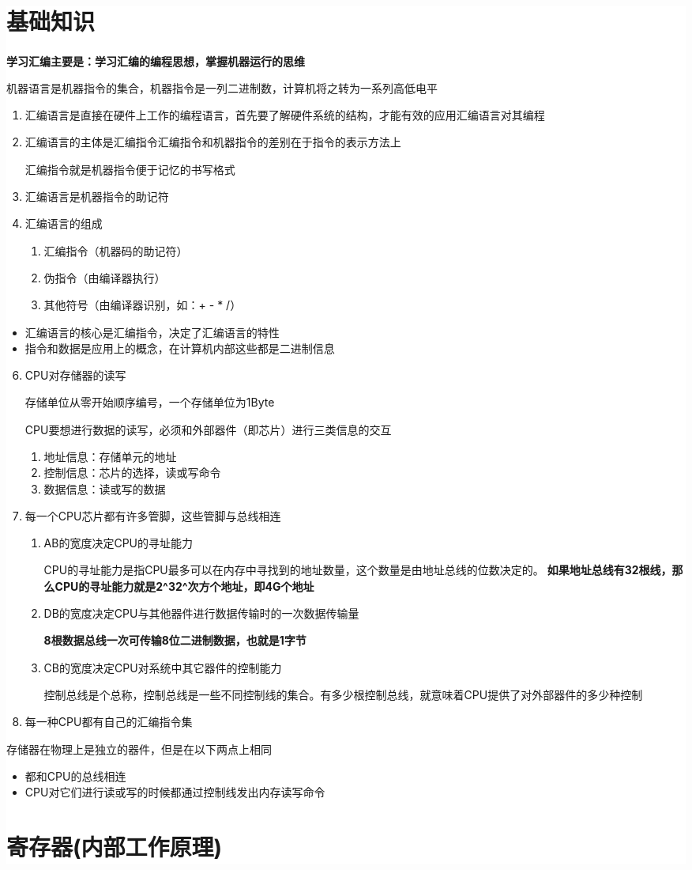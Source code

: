# 基础知识

**学习汇编主要是：学习汇编的编程思想，掌握机器运行的思维**

机器语言是机器指令的集合，机器指令是一列二进制数，计算机将之转为一系列高低电平

1. 汇编语言是直接在硬件上工作的编程语言，首先要了解硬件系统的结构，才能有效的应用汇编语言对其编程

3. 汇编语言的主体是汇编指令汇编指令和机器指令的差别在于指令的表示方法上

   汇编指令就是机器指令便于记忆的书写格式

4. 汇编语言是机器指令的助记符

5. 汇编语言的组成

   1. 汇编指令（机器码的助记符）

   2. 伪指令（由编译器执行）

   3. 其他符号（由编译器识别，如：+ - * /）

+ 汇编语言的核心是汇编指令，决定了汇编语言的特性
+ 指令和数据是应用上的概念，在计算机内部这些都是二进制信息

6. CPU对存储器的读写

   存储单位从零开始顺序编号，一个存储单位为1Byte

   CPU要想进行数据的读写，必须和外部器件（即芯片）进行三类信息的交互

   1. 地址信息：存储单元的地址
   2. 控制信息：芯片的选择，读或写命令
   3. 数据信息：读或写的数据

7. 每一个CPU芯片都有许多管脚，这些管脚与总线相连

   1. AB的宽度决定CPU的寻址能力

      CPU的寻址能力是指CPU最多可以在内存中寻找到的地址数量，这个数量是由地址总线的位数决定的。
      **如果地址总线有32根线，那么CPU的寻址能力就是2^32^次方个地址，即4G个地址**

   2. DB的宽度决定CPU与其他器件进行数据传输时的一次数据传输量

      **8根数据总线一次可传输8位二进制数据，也就是1字节**

   3. CB的宽度决定CPU对系统中其它器件的控制能力

      控制总线是个总称，控制总线是一些不同控制线的集合。有多少根控制总线，就意味着CPU提供了对外部器件的多少种控制

8. 每一种CPU都有自己的汇编指令集

存储器在物理上是独立的器件，但是在以下两点上相同

+ 都和CPU的总线相连
+ CPU对它们进行读或写的时候都通过控制线发出内存读写命令



# 寄存器(内部工作原理)
